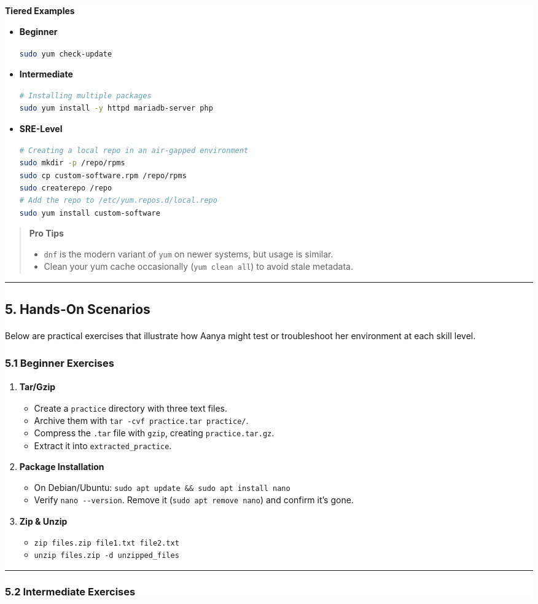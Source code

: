**Tiered Examples**

- **Beginner**  

  ```bash
  sudo yum check-update
  ```

- **Intermediate**  

  ```bash
  # Installing multiple packages
  sudo yum install -y httpd mariadb-server php
  ```

- **SRE-Level**  

  ```bash
  # Creating a local repo in an air-gapped environment
  sudo mkdir -p /repo/rpms
  sudo cp custom-software.rpm /repo/rpms
  sudo createrepo /repo
  # Add the repo to /etc/yum.repos.d/local.repo
  sudo yum install custom-software
  ```

> **Pro Tips**  
> - `dnf` is the modern variant of `yum` on newer systems, but usage is similar.  
> - Clean your yum cache occasionally (`yum clean all`) to avoid stale metadata.  

---

## 5. Hands-On Scenarios

Below are practical exercises that illustrate how Aanya might test or troubleshoot her environment at each skill level.

### 5.1 Beginner Exercises

1. **Tar/Gzip**  
   - Create a `practice` directory with three text files.  
   - Archive them with `tar -cvf practice.tar practice/`.  
   - Compress the `.tar` file with `gzip`, creating `practice.tar.gz`.  
   - Extract it into `extracted_practice`.  

2. **Package Installation**  
   - On Debian/Ubuntu: `sudo apt update && sudo apt install nano`  
   - Verify `nano --version`. Remove it (`sudo apt remove nano`) and confirm it’s gone.

3. **Zip & Unzip**  
   - `zip files.zip file1.txt file2.txt`  
   - `unzip files.zip -d unzipped_files`  

---

### 5.2 Intermediate Exercises
